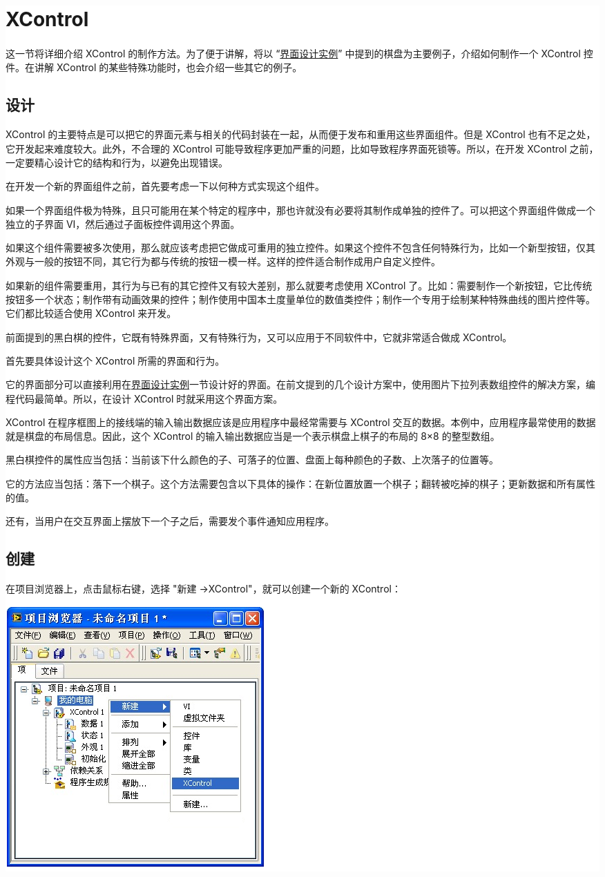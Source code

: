 # XControl

这一节将详细介绍 XControl 的制作方法。为了便于讲解，将以 “[界面设计实例](ui_cases.md)” 中提到的棋盘为主要例子，介绍如何制作一个 XControl 控件。在讲解 XControl 的某些特殊功能时，也会介绍一些其它的例子。

## 设计

XControl 的主要特点是可以把它的界面元素与相关的代码封装在一起，从而便于发布和重用这些界面组件。但是 XControl 也有不足之处，它开发起来难度较大。此外，不合理的 XControl 可能导致程序更加严重的问题，比如导致程序界面死锁等。所以，在开发 XControl 之前，一定要精心设计它的结构和行为，以避免出现错误。

在开发一个新的界面组件之前，首先要考虑一下以何种方式实现这个组件。

如果一个界面组件极为特殊，且只可能用在某个特定的程序中，那也许就没有必要将其制作成单独的控件了。可以把这个界面组件做成一个独立的子界面 VI，然后通过子面板控件调用这个界面。

如果这个组件需要被多次使用，那么就应该考虑把它做成可重用的独立控件。如果这个控件不包含任何特殊行为，比如一个新型按钮，仅其外观与一般的按钮不同，其它行为都与传统的按钮一模一样。这样的控件适合制作成用户自定义控件。

如果新的组件需要重用，其行为与已有的其它控件又有较大差别，那么就要考虑使用 XControl 了。比如：需要制作一个新按钮，它比传统按钮多一个状态；制作带有动画效果的控件；制作使用中国本土度量单位的数值类控件；制作一个专用于绘制某种特殊曲线的图片控件等。它们都比较适合使用 XControl 来开发。

前面提到的黑白棋的控件，它既有特殊界面，又有特殊行为，又可以应用于不同软件中，它就非常适合做成 XControl。

首先要具体设计这个 XControl 所需的界面和行为。

它的界面部分可以直接利用在[界面设计实例](ui_cases.md)一节设计好的界面。在前文提到的几个设计方案中，使用图片下拉列表数组控件的解决方案，编程代码最简单。所以，在设计 XControl 时就采用这个界面方案。

XControl 在程序框图上的接线端的输入输出数据应该是应用程序中最经常需要与 XControl 交互的数据。本例中，应用程序最常使用的数据就是棋盘的布局信息。因此，这个 XControl 的输入输出数据应当是一个表示棋盘上棋子的布局的 8×8 的整型数组。

黑白棋控件的属性应当包括：当前该下什么颜色的子、可落子的位置、盘面上每种颜色的子数、上次落子的位置等。

它的方法应当包括：落下一个棋子。这个方法需要包含以下具体的操作：在新位置放置一个棋子；翻转被吃掉的棋子；更新数据和所有属性的值。

还有，当用户在交互界面上摆放下一个子之后，需要发个事件通知应用程序。

## 创建

在项目浏览器上，点击鼠标右键，选择 "新建 -\>XControl"，就可以创建一个新的 XControl：

![](images/image748.png "创建新 XControl")
